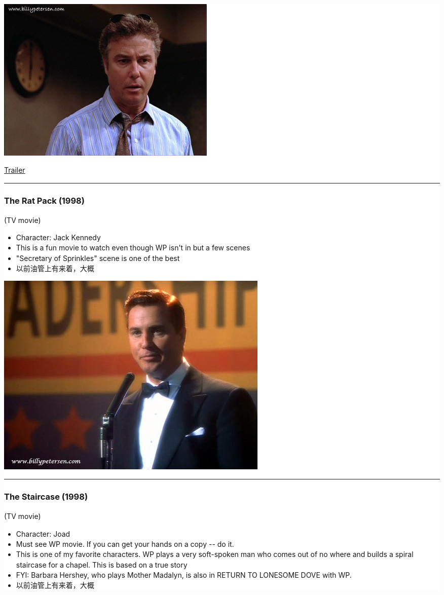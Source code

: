 ![](./8c9c727bdab44aed2-s.jpg) 

[Trailer](https://v.youku.com/v_show/id_XMTU0NjczNjU2OA==)

 *************

### The Rat Pack (1998) 
(TV movie)
-  Character: Jack Kennedy
-  This is a fun movie to watch even though WP isn't in but a few scenes
-  "Secretary of Sprinkles" scene is one of the best
-  以前油管上有来着，大概

![](./ratpack7.jpg)  
 
 *************

### The Staircase (1998) 
(TV movie)
-  Character: Joad
-  Must see WP movie. If you can get your hands on a copy -- do it.
-  This is one of my favorite characters.  WP plays a very soft-spoken man who comes out of no where and builds a spiral staircase for a chapel.  This is based on a true story
-  FYI: Barbara Hershey, who plays Mother Madalyn, is also in RETURN TO LONESOME DOVE with WP.
-  以前油管上有来着，大概
